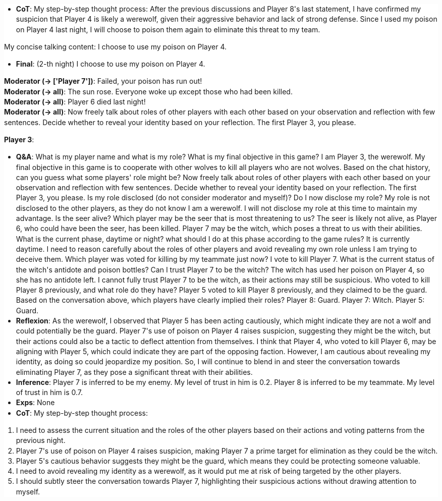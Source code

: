 - **CoT**: My step-by-step thought process: After the previous discussions and Player 8's last statement, I have confirmed my suspicion that Player 4 is likely a werewolf, given their aggressive behavior and lack of strong defense. Since I used my poison on Player 4 last night, I will choose to poison them again to eliminate this threat to my team.

My concise talking content: I choose to use my poison on Player 4.  

- **Final**: (2-th night) I choose to use my poison on Player 4.  

**Moderator (-> ['Player 7'])**: Failed, your poison has run out!  
**Moderator (-> all)**: The sun rose. Everyone woke up except those who had been killed.  
**Moderator (-> all)**: Player 6 died last night!  
**Moderator (-> all)**: Now freely talk about roles of other players with each other based on your observation and reflection with few sentences. Decide whether to reveal your identity based on your reflection. The first Player 3, you please.
  
**Player 3**:  
- **Q&A**: What is my player name and what is my role? What is my final objective in this game? I am Player 3, the werewolf. My final objective in this game is to cooperate with other wolves to kill all players who are not wolves.
Based on the chat history, can you guess what some players' role might be? Now freely talk about roles of other players with each other based on your observation and reflection with few sentences. Decide whether to reveal your identity based on your reflection. The first Player 3, you please.
Is my role disclosed (do not consider moderator and myself)? Do I now disclose my role? My role is not disclosed to the other players, as they do not know I am a werewolf. I will not disclose my role at this time to maintain my advantage.
Is the seer alive? Which player may be the seer that is most threatening to us? The seer is likely not alive, as Player 6, who could have been the seer, has been killed. Player 7 may be the witch, which poses a threat to us with their abilities.
What is the current phase, daytime or night? what should I do at this phase according to the game rules? It is currently daytime. I need to reason carefully about the roles of other players and avoid revealing my own role unless I am trying to deceive them.
Which player was voted for killing by my teammate just now? I vote to kill Player 7.
What is the current status of the witch's antidote and poison bottles? Can I trust Player 7 to be the witch? The witch has used her poison on Player 4, so she has no antidote left. I cannot fully trust Player 7 to be the witch, as their actions may still be suspicious.
Who voted to kill Player 8 previously, and what role do they have? Player 5 voted to kill Player 8 previously, and they claimed to be the guard.
Based on the conversation above, which players have clearly implied their roles? Player 8: Guard.   Player 7: Witch.   Player 5: Guard.  
- **Reflexion**: As the werewolf, I observed that Player 5 has been acting cautiously, which might indicate they are not a wolf and could potentially be the guard. Player 7's use of poison on Player 4 raises suspicion, suggesting they might be the witch, but their actions could also be a tactic to deflect attention from themselves. I think that Player 4, who voted to kill Player 6, may be aligning with Player 5, which could indicate they are part of the opposing faction. However, I am cautious about revealing my identity, as doing so could jeopardize my position. So, I will continue to blend in and steer the conversation towards eliminating Player 7, as they pose a significant threat with their abilities.  
- **Inference**: Player 7 is inferred to be my enemy. My level of trust in him is 0.2.
Player 8 is inferred to be my teammate. My level of trust in him is 0.7.  
- **Exps**: None  
- **CoT**: My step-by-step thought process: 
1. I need to assess the current situation and the roles of the other players based on their actions and voting patterns from the previous night.
2. Player 7's use of poison on Player 4 raises suspicion, making Player 7 a prime target for elimination as they could be the witch.
3. Player 5's cautious behavior suggests they might be the guard, which means they could be protecting someone valuable.
4. I need to avoid revealing my identity as a werewolf, as it would put me at risk of being targeted by the other players.
5. I should subtly steer the conversation towards Player 7, highlighting their suspicious actions without drawing attention to myself.
